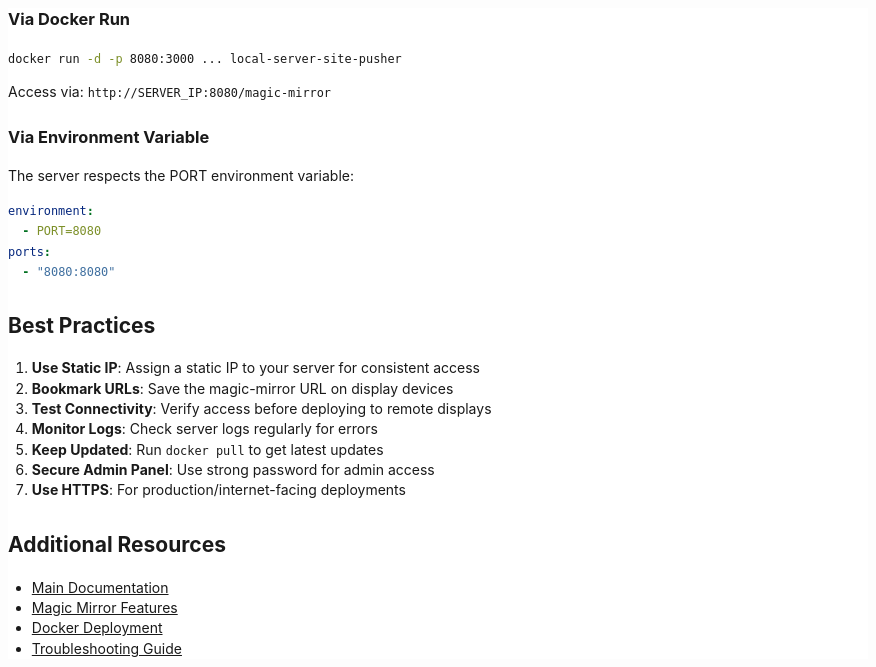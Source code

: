 ### Via Docker Run

```bash
docker run -d -p 8080:3000 ... local-server-site-pusher
```

Access via: `http://SERVER_IP:8080/magic-mirror`

### Via Environment Variable

The server respects the PORT environment variable:
```yaml
environment:
  - PORT=8080
ports:
  - "8080:8080"
```

## Best Practices

1. **Use Static IP**: Assign a static IP to your server for consistent access
2. **Bookmark URLs**: Save the magic-mirror URL on display devices
3. **Test Connectivity**: Verify access before deploying to remote displays
4. **Monitor Logs**: Check server logs regularly for errors
5. **Keep Updated**: Run `docker pull` to get latest updates
6. **Secure Admin Panel**: Use strong password for admin access
7. **Use HTTPS**: For production/internet-facing deployments

## Additional Resources

- [Main Documentation](README.md)
- [Magic Mirror Features](MAGIC_MIRROR_DOCS.md)
- [Docker Deployment](DEPLOYMENT.md)
- [Troubleshooting Guide](MAGIC_MIRROR_DOCS.md#troubleshooting)
